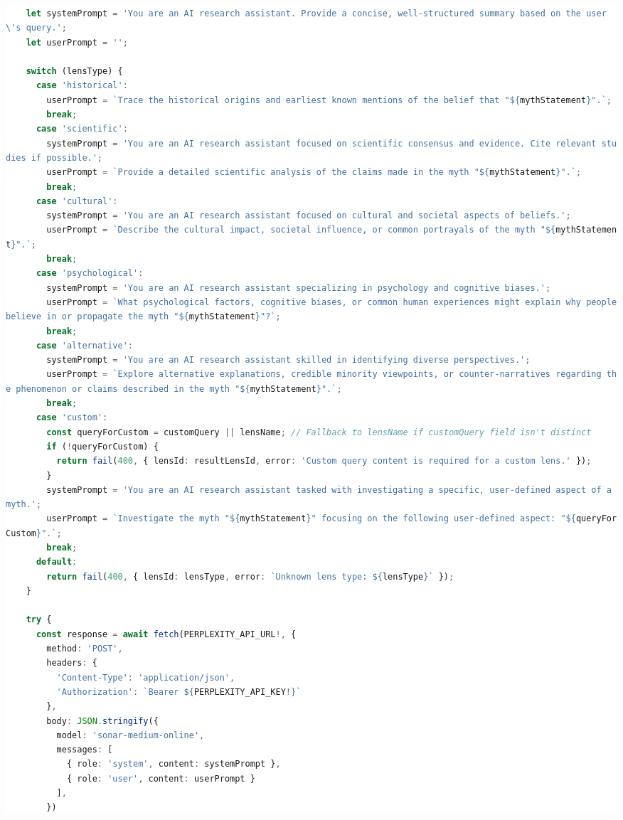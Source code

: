 ```typescript
    let systemPrompt = 'You are an AI research assistant. Provide a concise, well-structured summary based on the user\'s query.';
    let userPrompt = '';

    switch (lensType) {
      case 'historical':
        userPrompt = `Trace the historical origins and earliest known mentions of the belief that "${mythStatement}".`;
        break;
      case 'scientific':
        systemPrompt = 'You are an AI research assistant focused on scientific consensus and evidence. Cite relevant studies if possible.';
        userPrompt = `Provide a detailed scientific analysis of the claims made in the myth "${mythStatement}".`;
        break;
      case 'cultural':
        systemPrompt = 'You are an AI research assistant focused on cultural and societal aspects of beliefs.';
        userPrompt = `Describe the cultural impact, societal influence, or common portrayals of the myth "${mythStatement}".`;
        break;
      case 'psychological':
        systemPrompt = 'You are an AI research assistant specializing in psychology and cognitive biases.';
        userPrompt = `What psychological factors, cognitive biases, or common human experiences might explain why people believe in or propagate the myth "${mythStatement}"?`;
        break;
      case 'alternative':
        systemPrompt = 'You are an AI research assistant skilled in identifying diverse perspectives.';
        userPrompt = `Explore alternative explanations, credible minority viewpoints, or counter-narratives regarding the phenomenon or claims described in the myth "${mythStatement}".`;
        break;
      case 'custom':
        const queryForCustom = customQuery || lensName; // Fallback to lensName if customQuery field isn't distinct
        if (!queryForCustom) {
          return fail(400, { lensId: resultLensId, error: 'Custom query content is required for a custom lens.' });
        }
        systemPrompt = 'You are an AI research assistant tasked with investigating a specific, user-defined aspect of a myth.';
        userPrompt = `Investigate the myth "${mythStatement}" focusing on the following user-defined aspect: "${queryForCustom}".`;
        break;
      default:
        return fail(400, { lensId: lensType, error: `Unknown lens type: ${lensType}` });
    }

    try {
      const response = await fetch(PERPLEXITY_API_URL!, { 
        method: 'POST',
        headers: {
          'Content-Type': 'application/json',
          'Authorization': `Bearer ${PERPLEXITY_API_KEY!}`
        },
        body: JSON.stringify({
          model: 'sonar-medium-online', 
          messages: [
            { role: 'system', content: systemPrompt },
            { role: 'user', content: userPrompt }
          ],
        })
```